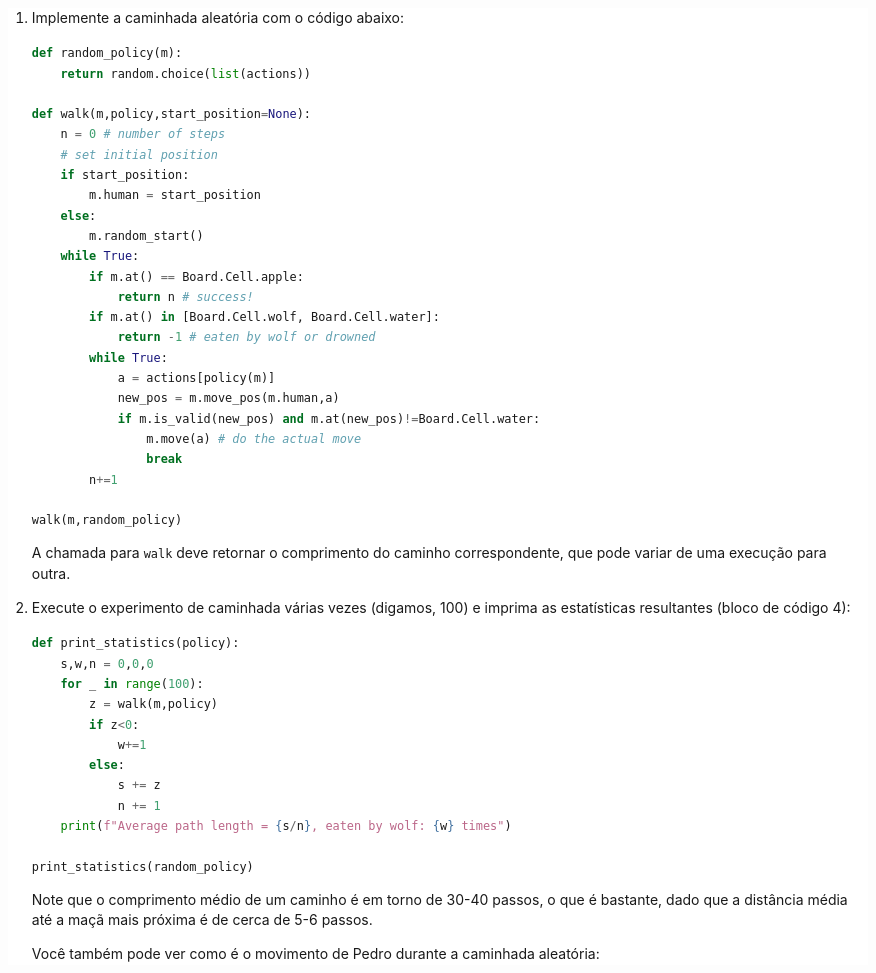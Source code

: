 1. Implemente a caminhada aleatória com o código abaixo:

    ```python
    def random_policy(m):
        return random.choice(list(actions))
    
    def walk(m,policy,start_position=None):
        n = 0 # number of steps
        # set initial position
        if start_position:
            m.human = start_position 
        else:
            m.random_start()
        while True:
            if m.at() == Board.Cell.apple:
                return n # success!
            if m.at() in [Board.Cell.wolf, Board.Cell.water]:
                return -1 # eaten by wolf or drowned
            while True:
                a = actions[policy(m)]
                new_pos = m.move_pos(m.human,a)
                if m.is_valid(new_pos) and m.at(new_pos)!=Board.Cell.water:
                    m.move(a) # do the actual move
                    break
            n+=1
    
    walk(m,random_policy)
    ```

    A chamada para `walk` deve retornar o comprimento do caminho correspondente, que pode variar de uma execução para outra.

1. Execute o experimento de caminhada várias vezes (digamos, 100) e imprima as estatísticas resultantes (bloco de código 4):

    ```python
    def print_statistics(policy):
        s,w,n = 0,0,0
        for _ in range(100):
            z = walk(m,policy)
            if z<0:
                w+=1
            else:
                s += z
                n += 1
        print(f"Average path length = {s/n}, eaten by wolf: {w} times")
    
    print_statistics(random_policy)
    ```

    Note que o comprimento médio de um caminho é em torno de 30-40 passos, o que é bastante, dado que a distância média até a maçã mais próxima é de cerca de 5-6 passos.

    Você também pode ver como é o movimento de Pedro durante a caminhada aleatória:
